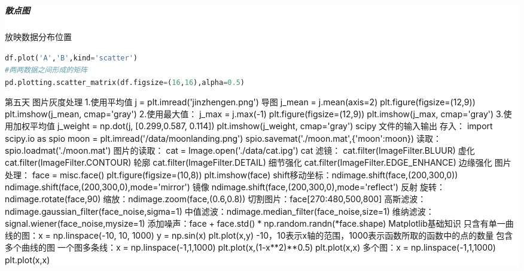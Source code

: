 ##### 散点图

放映数据分布位置

```python
df.plot('A','B',kind='scatter')
#两两数据之间形成的矩阵
pd.plotting.scatter_matrix(df.figsize=(16,16),alpha=0.5)
```

第五天
	图片灰度处理
		1.使用平均值
j = plt.imread('jinzhengen.png')  导图
j_mean = j.mean(axis=2)
plt.figure(figsize=(12,9))
plt.imshow(j_mean, cmap='gray')
		2.使用最大值：
j_max = j.max(-1)
plt.figure(figsize=(12,9))
plt.imshow(j_max, cmap='gray')
		3.使用加权平均值
j_weight = np.dot(j, [0.299,0.587, 0.114])
plt.imshow(j_weight, cmap='gray')
	scipy
		文件的输入输出
			存入：
import scipy.io as spio
moon = plt.imread('/data/moonlanding.png')
spio.savemat('./moon.mat',{'moon':moon})
			读取：
spio.loadmat('./moon.mat')
			图片的读取：
cat = Image.open('./data/cat.ipg')
cat
			滤镜：
cat.filter(ImageFilter.BLUUR)    虚化
cat.filter(ImageFilter.CONTOUR) 轮廓
cat.filter(ImageFilter.DETAIL)  细节强化
cat.filter(ImageFilter.EDGE_ENHANCE)  边缘强化
			图片处理：
face = misc.face()
plt.figure(figsize=(10,8))
plt.imshow(face)
				shift移动坐标：ndimage.shift(face,(200,300,0))
ndimage.shift(face,(200,300,0),mode='mirror')  镜像
ndimage.shift(face,(200,300,0),mode='reflect') 反射
				旋转：ndimage.rotate(face,90)
				缩放：ndimage.zoom(face,(0.6,0.8))
				切割图片：face[270:480,500,800]
				高斯滤波：ndimage.gaussian_filter(face_noise,sigma=1)
				中值滤波：ndimage.median_filter(face_noise,size=1)
				维纳滤波：signal.wiener(face_noise,mysize=1)
				添加噪声：face + face.std() * np.random.randn(*face.shape)
	Matplotlib基础知识
		只含有单一曲线的图：x = np.linspace(-10, 10, 1000)
y = np.sin(x)
plt.plot(x,y)
-10，10表示x轴的范围，1000表示函数所取的函数中的点的数量
		包含多个曲线的图
			一个图多条线：x = np.linspace(-1,1,1000)
plt.plot(x,(1-x**2)**0.5)
plt.plot(x,x)
			多个图：x = np.linspace(-1,1,1000)
plt.plot(x,x)